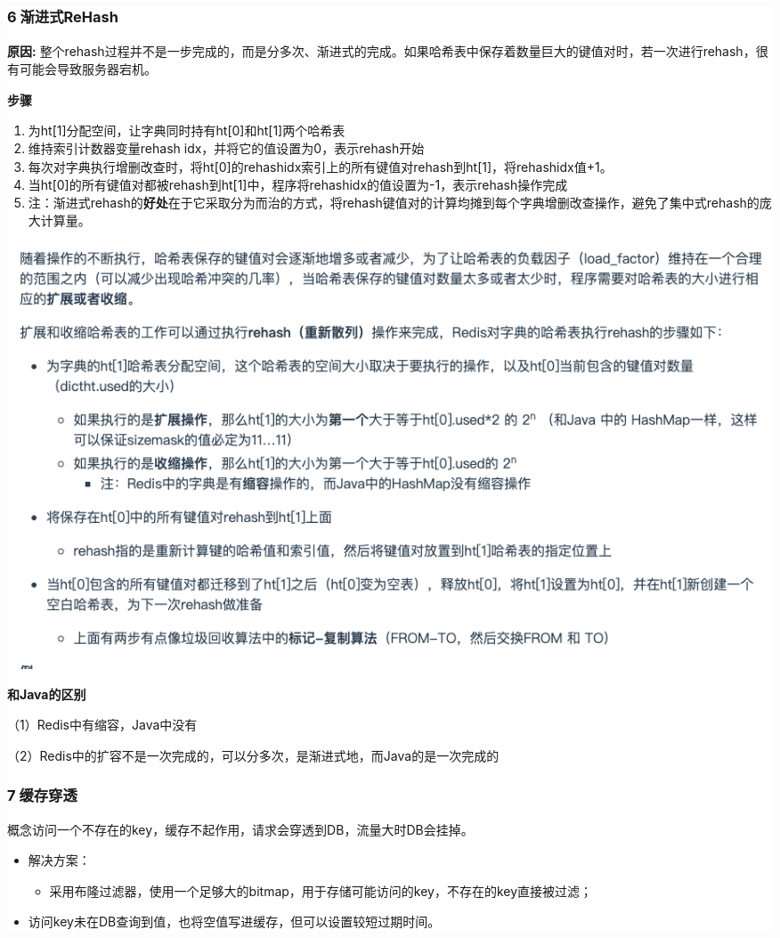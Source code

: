 

### 6 渐进式ReHash 

**原因:**
		整个rehash过程并不是一步完成的，而是分多次、渐进式的完成。如果哈希表中保存着数量巨大的键值对时，若一次进行rehash，很有可能会导致服务器宕机。

**步骤**

1. 为ht[1]分配空间，让字典同时持有ht[0]和ht[1]两个哈希表
2. 维持索引计数器变量rehash idx，并将它的值设置为0，表示rehash开始
3. 每次对字典执行增删改查时，将ht[0]的rehashidx索引上的所有键值对rehash到ht[1]，将rehashidx值+1。
4. 当ht[0]的所有键值对都被rehash到ht[1]中，程序将rehashidx的值设置为-1，表示rehash操作完成
5. 注：渐进式rehash的**好处**在于它采取分为而治的方式，将rehash键值对的计算均摊到每个字典增删改查操作，避免了集中式rehash的庞大计算量。

![image-20210331143942207](../images/image-20210331143942207.png)

**和Java的区别**

  （1）Redis中有缩容，Java中没有 

  （2）Redis中的扩容不是一次完成的，可以分多次，是渐进式地，而Java的是一次完成的



### 7 缓存穿透

概念访问一个不存在的key，缓存不起作用，请求会穿透到DB，流量大时DB会挂掉。

* 解决方案：

	* 采用布隆过滤器，使用一个足够大的bitmap，用于存储可能访问的key，不存在的key直接被过滤；
* 访问key未在DB查询到值，也将空值写进缓存，但可以设置较短过期时间。
